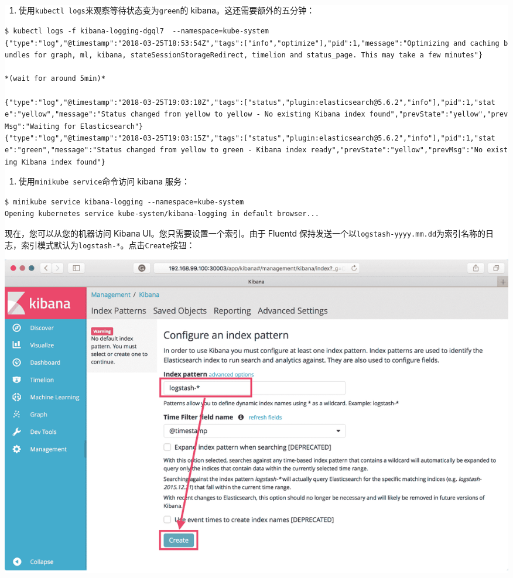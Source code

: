 1.  使用`kubectl logs`来观察等待状态变为`green`的 kibana。这还需要额外的五分钟：

```
$ kubectl logs -f kibana-logging-dgql7  --namespace=kube-system
{"type":"log","@timestamp":"2018-03-25T18:53:54Z","tags":["info","optimize"],"pid":1,"message":"Optimizing and caching bundles for graph, ml, kibana, stateSessionStorageRedirect, timelion and status_page. This may take a few minutes"}

*(wait for around 5min)*

{"type":"log","@timestamp":"2018-03-25T19:03:10Z","tags":["status","plugin:elasticsearch@5.6.2","info"],"pid":1,"state":"yellow","message":"Status changed from yellow to yellow - No existing Kibana index found","prevState":"yellow","prevMsg":"Waiting for Elasticsearch"}
{"type":"log","@timestamp":"2018-03-25T19:03:15Z","tags":["status","plugin:elasticsearch@5.6.2","info"],"pid":1,"state":"green","message":"Status changed from yellow to green - Kibana index ready","prevState":"yellow","prevMsg":"No existing Kibana index found"}
```

1.  使用`minikube service`命令访问 kibana 服务：

```
$ minikube service kibana-logging --namespace=kube-system
Opening kubernetes service kube-system/kibana-logging in default browser...
```

现在，您可以从您的机器访问 Kibana UI。您只需要设置一个索引。由于 Fluentd 保持发送一个以`logstash-yyyy.mm.dd`为索引名称的日志，索引模式默认为`logstash-*`。点击`Create`按钮：

![](img/6221d481-761c-45c3-a8ad-82c7f7249adb.png)
